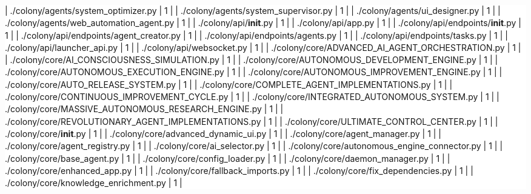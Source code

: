 | ./colony/agents/system_optimizer.py | 1 |
| ./colony/agents/system_supervisor.py | 1 |
| ./colony/agents/ui_designer.py | 1 |
| ./colony/agents/web_automation_agent.py | 1 |
| ./colony/api/__init__.py | 1 |
| ./colony/api/app.py | 1 |
| ./colony/api/endpoints/__init__.py | 1 |
| ./colony/api/endpoints/agent_creator.py | 1 |
| ./colony/api/endpoints/agents.py | 1 |
| ./colony/api/endpoints/tasks.py | 1 |
| ./colony/api/launcher_api.py | 1 |
| ./colony/api/websocket.py | 1 |
| ./colony/core/ADVANCED_AI_AGENT_ORCHESTRATION.py | 1 |
| ./colony/core/AI_CONSCIOUSNESS_SIMULATION.py | 1 |
| ./colony/core/AUTONOMOUS_DEVELOPMENT_ENGINE.py | 1 |
| ./colony/core/AUTONOMOUS_EXECUTION_ENGINE.py | 1 |
| ./colony/core/AUTONOMOUS_IMPROVEMENT_ENGINE.py | 1 |
| ./colony/core/AUTO_RELEASE_SYSTEM.py | 1 |
| ./colony/core/COMPLETE_AGENT_IMPLEMENTATIONS.py | 1 |
| ./colony/core/CONTINUOUS_IMPROVEMENT_CYCLE.py | 1 |
| ./colony/core/INTEGRATED_AUTONOMOUS_SYSTEM.py | 1 |
| ./colony/core/MASSIVE_AUTONOMOUS_RESEARCH_ENGINE.py | 1 |
| ./colony/core/REVOLUTIONARY_AGENT_IMPLEMENTATIONS.py | 1 |
| ./colony/core/ULTIMATE_CONTROL_CENTER.py | 1 |
| ./colony/core/__init__.py | 1 |
| ./colony/core/advanced_dynamic_ui.py | 1 |
| ./colony/core/agent_manager.py | 1 |
| ./colony/core/agent_registry.py | 1 |
| ./colony/core/ai_selector.py | 1 |
| ./colony/core/autonomous_engine_connector.py | 1 |
| ./colony/core/base_agent.py | 1 |
| ./colony/core/config_loader.py | 1 |
| ./colony/core/daemon_manager.py | 1 |
| ./colony/core/enhanced_app.py | 1 |
| ./colony/core/fallback_imports.py | 1 |
| ./colony/core/fix_dependencies.py | 1 |
| ./colony/core/knowledge_enrichment.py | 1 |
